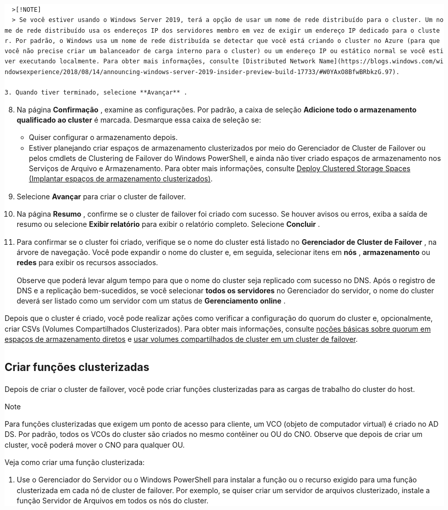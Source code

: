       >[!NOTE]
      > Se você estiver usando o Windows Server 2019, terá a opção de usar um nome de rede distribuído para o cluster. Um nome de rede distribuído usa os endereços IP dos servidores membro em vez de exigir um endereço IP dedicado para o cluster. Por padrão, o Windows usa um nome de rede distribuída se detectar que você está criando o cluster no Azure (para que você não precise criar um balanceador de carga interno para o cluster) ou um endereço IP ou estático normal se você estiver executando localmente. Para obter mais informações, consulte [Distributed Network Name](https://blogs.windows.com/windowsexperience/2018/08/14/announcing-windows-server-2019-insider-preview-build-17733/#W0YAxO8BfwBRbkzG.97).

    3. Quando tiver terminado, selecione **Avançar** .
8. Na página **Confirmação** , examine as configurações. Por padrão, a caixa de seleção **Adicione todo o armazenamento qualificado ao cluster** é marcada. Desmarque essa caixa de seleção se:

      - Quiser configurar o armazenamento depois.
      - Estiver planejando criar espaços de armazenamento clusterizados por meio do Gerenciador de Cluster de Failover ou pelos cmdlets de Clustering de Failover do Windows PowerShell, e ainda não tiver criado espaços de armazenamento nos Serviços de Arquivo e Armazenamento. Para obter mais informações, consulte [Deploy Clustered Storage Spaces (Implantar espaços de armazenamento clusterizados)](</previous-versions/windows/it-pro/windows-server-2012-r2-and-2012/jj822937(v%3dws.11)>).
9. Selecione **Avançar** para criar o cluster de failover.
10. Na página **Resumo** , confirme se o cluster de failover foi criado com sucesso. Se houver avisos ou erros, exiba a saída de resumo ou selecione **Exibir relatório** para exibir o relatório completo. Selecione **Concluir** .
11. Para confirmar se o cluster foi criado, verifique se o nome do cluster está listado no **Gerenciador de Cluster de Failover** , na árvore de navegação. Você pode expandir o nome do cluster e, em seguida, selecionar itens em **nós** , **armazenamento** ou **redes** para exibir os recursos associados.

    Observe que poderá levar algum tempo para que o nome do cluster seja replicado com sucesso no DNS. Após o registro de DNS e a replicação bem-sucedidos, se você selecionar **todos os servidores** no Gerenciador do servidor, o nome do cluster deverá ser listado como um servidor com um status de **Gerenciamento** **online** .

Depois que o cluster é criado, você pode realizar ações como verificar a configuração do quorum do cluster e, opcionalmente, criar CSVs (Volumes Compartilhados Clusterizados). Para obter mais informações, consulte [noções básicas sobre quorum em espaços de armazenamento diretos](../storage/storage-spaces/understand-quorum.md) e [usar volumes compartilhados de cluster em um cluster de failover](failover-cluster-csvs.md).

## <a name="create-clustered-roles"></a>Criar funções clusterizadas

Depois de criar o cluster de failover, você pode criar funções clusterizadas para as cargas de trabalho do cluster do host.

>[!NOTE]
>Para funções clusterizadas que exigem um ponto de acesso para cliente, um VCO (objeto de computador virtual) é criado no AD DS. Por padrão, todos os VCOs do cluster são criados no mesmo contêiner ou OU do CNO. Observe que depois de criar um cluster, você poderá mover o CNO para qualquer OU.

Veja como criar uma função clusterizada:

1. Use o Gerenciador do Servidor ou o Windows PowerShell para instalar a função ou o recurso exigido para uma função clusterizada em cada nó de cluster de failover. Por exemplo, se quiser criar um servidor de arquivos clusterizado, instale a função Servidor de Arquivos em todos os nós do cluster.
